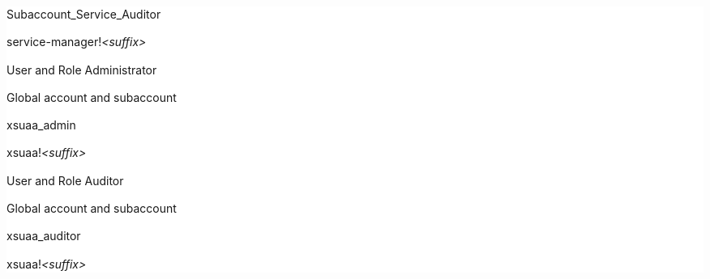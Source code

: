 </td>
<td valign="top">

Subaccount\_Service\_Auditor 

</td>
<td valign="top">

service-manager!*<suffix\>* 

</td>
</tr>
<tr>
<td valign="top">

User and Role Administrator 

</td>
<td valign="top">

Global account and subaccount

</td>
<td valign="top">

xsuaa\_admin 

</td>
<td valign="top">

xsuaa!*<suffix\>* 

</td>
</tr>
<tr>
<td valign="top">

User and Role Auditor 

</td>
<td valign="top">

Global account and subaccount

</td>
<td valign="top">

xsuaa\_auditor 

</td>
<td valign="top">

xsuaa!*<suffix\>* 

</td>
</tr>
</table>



<a name="loio0039cf082d3d43eba9200fe15647922a__section_uzw_h4t_1qb"/>
